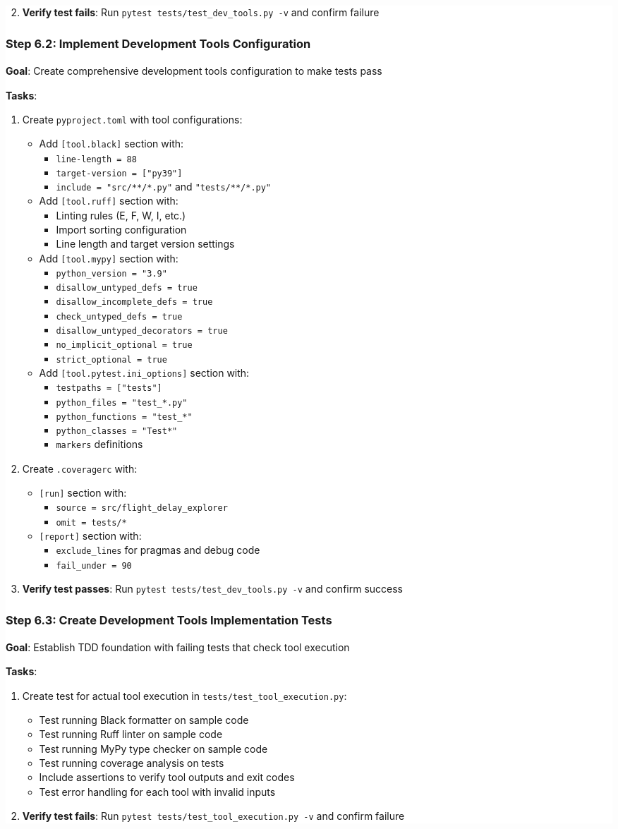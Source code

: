 2. **Verify test fails**: Run `pytest tests/test_dev_tools.py -v` and confirm failure

### Step 6.2: Implement Development Tools Configuration
**Goal**: Create comprehensive development tools configuration to make tests pass

**Tasks**:
1. Create `pyproject.toml` with tool configurations:
   - Add `[tool.black]` section with:
     - `line-length = 88`
     - `target-version = ["py39"]`
     - `include = "src/**/*.py"` and `"tests/**/*.py"`
   - Add `[tool.ruff]` section with:
     - Linting rules (E, F, W, I, etc.)
     - Import sorting configuration
     - Line length and target version settings
   - Add `[tool.mypy]` section with:
     - `python_version = "3.9"`
     - `disallow_untyped_defs = true`
     - `disallow_incomplete_defs = true`
     - `check_untyped_defs = true`
     - `disallow_untyped_decorators = true`
     - `no_implicit_optional = true`
     - `strict_optional = true`
   - Add `[tool.pytest.ini_options]` section with:
     - `testpaths = ["tests"]`
     - `python_files = "test_*.py"`
     - `python_functions = "test_*"`
     - `python_classes = "Test*"`
     - `markers` definitions

2. Create `.coveragerc` with:
   - `[run]` section with:
     - `source = src/flight_delay_explorer`
     - `omit = tests/*`
   - `[report]` section with:
     - `exclude_lines` for pragmas and debug code
     - `fail_under = 90`

3. **Verify test passes**: Run `pytest tests/test_dev_tools.py -v` and confirm success

### Step 6.3: Create Development Tools Implementation Tests
**Goal**: Establish TDD foundation with failing tests that check tool execution

**Tasks**:
1. Create test for actual tool execution in `tests/test_tool_execution.py`:
   - Test running Black formatter on sample code
   - Test running Ruff linter on sample code
   - Test running MyPy type checker on sample code
   - Test running coverage analysis on tests
   - Include assertions to verify tool outputs and exit codes
   - Test error handling for each tool with invalid inputs

2. **Verify test fails**: Run `pytest tests/test_tool_execution.py -v` and confirm failure

